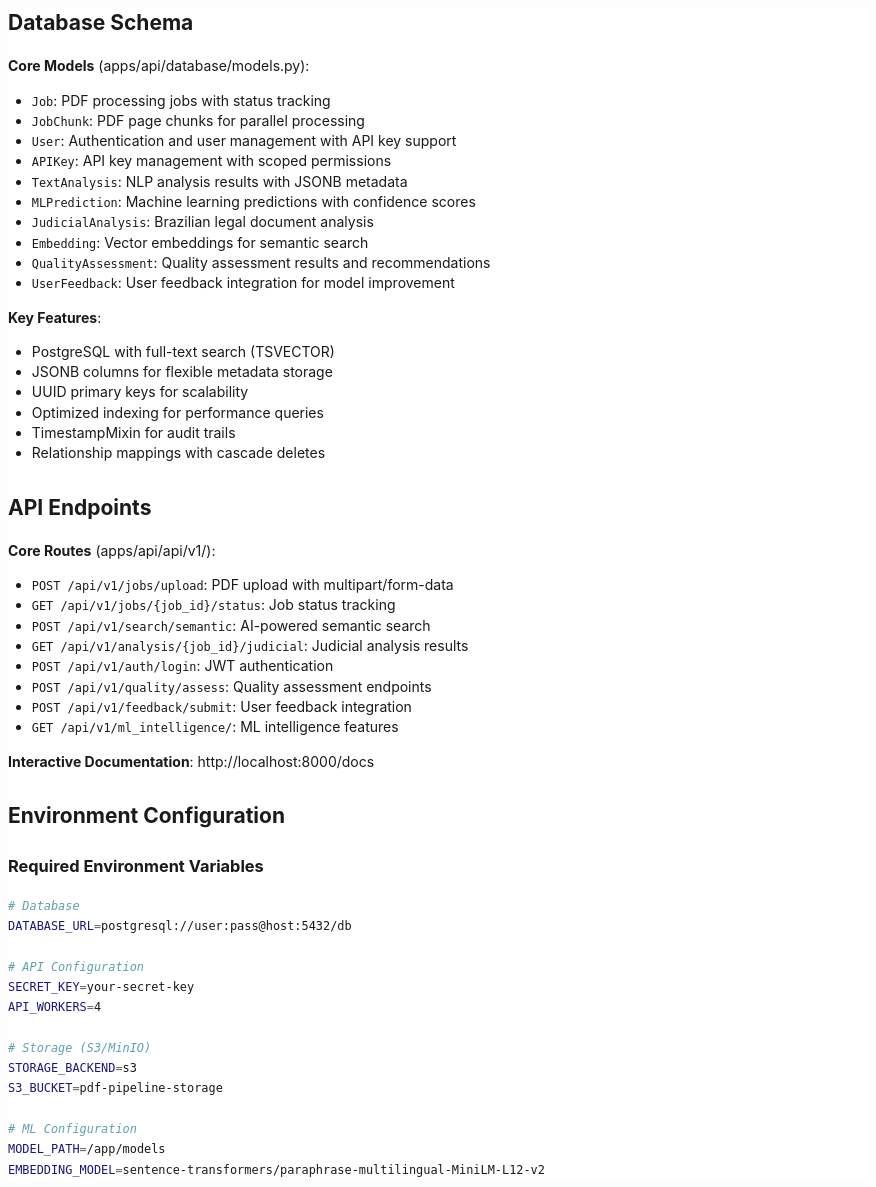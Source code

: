 ## Database Schema

**Core Models** (apps/api/database/models.py):
- `Job`: PDF processing jobs with status tracking
- `JobChunk`: PDF page chunks for parallel processing  
- `User`: Authentication and user management with API key support
- `APIKey`: API key management with scoped permissions
- `TextAnalysis`: NLP analysis results with JSONB metadata
- `MLPrediction`: Machine learning predictions with confidence scores
- `JudicialAnalysis`: Brazilian legal document analysis
- `Embedding`: Vector embeddings for semantic search
- `QualityAssessment`: Quality assessment results and recommendations
- `UserFeedback`: User feedback integration for model improvement

**Key Features**:
- PostgreSQL with full-text search (TSVECTOR)
- JSONB columns for flexible metadata storage
- UUID primary keys for scalability
- Optimized indexing for performance queries
- TimestampMixin for audit trails
- Relationship mappings with cascade deletes

## API Endpoints

**Core Routes** (apps/api/api/v1/):
- `POST /api/v1/jobs/upload`: PDF upload with multipart/form-data
- `GET /api/v1/jobs/{job_id}/status`: Job status tracking
- `POST /api/v1/search/semantic`: AI-powered semantic search
- `GET /api/v1/analysis/{job_id}/judicial`: Judicial analysis results
- `POST /api/v1/auth/login`: JWT authentication
- `POST /api/v1/quality/assess`: Quality assessment endpoints
- `POST /api/v1/feedback/submit`: User feedback integration
- `GET /api/v1/ml_intelligence/`: ML intelligence features

**Interactive Documentation**: http://localhost:8000/docs

## Environment Configuration

### Required Environment Variables
```bash
# Database
DATABASE_URL=postgresql://user:pass@host:5432/db

# API Configuration  
SECRET_KEY=your-secret-key
API_WORKERS=4

# Storage (S3/MinIO)
STORAGE_BACKEND=s3
S3_BUCKET=pdf-pipeline-storage

# ML Configuration
MODEL_PATH=/app/models
EMBEDDING_MODEL=sentence-transformers/paraphrase-multilingual-MiniLM-L12-v2
```
